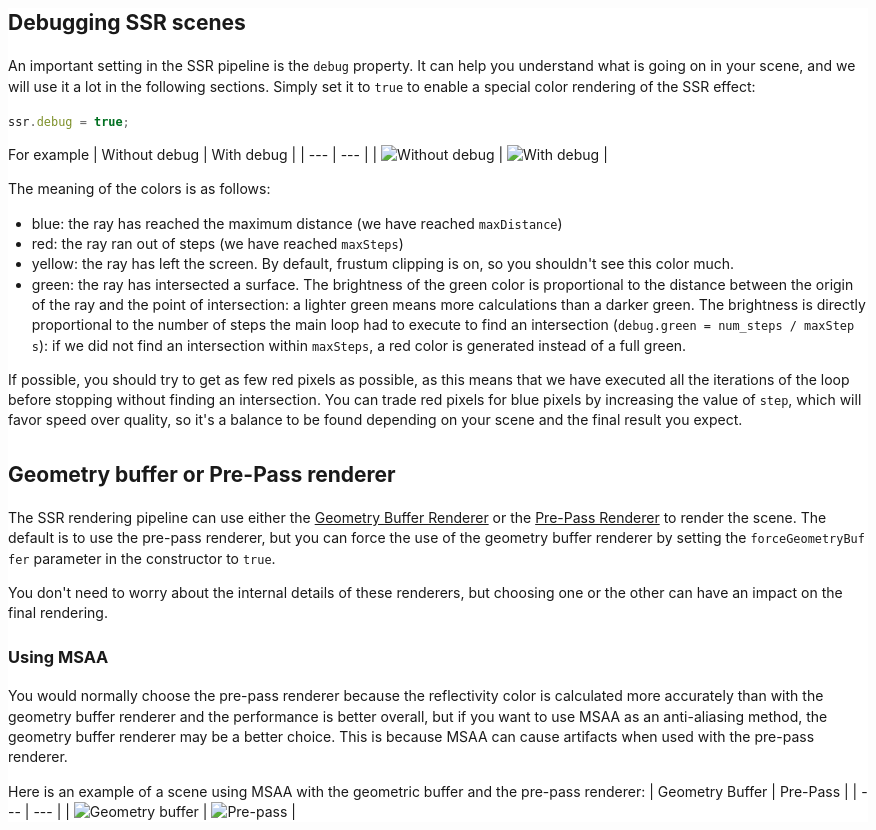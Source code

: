 ## Debugging SSR scenes

An important setting in the SSR pipeline is the `debug` property. It can help you understand what is going on in your scene, and we will use it a lot in the following sections.
Simply set it to `true` to enable a special color rendering of the SSR effect:

```javascript
ssr.debug = true;
```

For example
| Without debug | With debug |
| --- | --- |
| ![Without debug](/img/how_to/ssrRenderingPipeline/intro_with_ssr.jpg!500) | ![With debug](/img/how_to/ssrRenderingPipeline/intro_with_ssr_debug.jpg!500) |

The meaning of the colors is as follows:
* blue: the ray has reached the maximum distance (we have reached `maxDistance`)
* red: the ray ran out of steps (we have reached `maxSteps`)
* yellow: the ray has left the screen. By default, frustum clipping is on, so you shouldn't see this color much.
* green: the ray has intersected a surface. The brightness of the green color is proportional to the distance between the origin of the ray and the point of intersection: a lighter green means more calculations than a darker green. The brightness is directly proportional to the number of steps the main loop had to execute to find an intersection (`debug.green = num_steps / maxSteps`): if we did not find an intersection within `maxSteps`, a red color is generated instead of a full green.

If possible, you should try to get as few red pixels as possible, as this means that we have executed all the iterations of the loop before stopping without finding an intersection.
You can trade red pixels for blue pixels by increasing the value of `step`, which will favor speed over quality, so it's a balance to be found depending on your scene and the final result you expect.

## Geometry buffer or Pre-Pass renderer

The SSR rendering pipeline can use either the [Geometry Buffer Renderer](https://doc.babylonjs.com/typedoc/classes/babylon.geometrybufferrenderer) or the [Pre-Pass Renderer](https://doc.babylonjs.com/typedoc/classes/babylon.prepassrenderer) to render the scene. The default is to use the pre-pass renderer, but you can force the use of the geometry buffer renderer by setting the `forceGeometryBuffer` parameter in the constructor to `true`.

You don't need to worry about the internal details of these renderers, but choosing one or the other can have an impact on the final rendering.

### Using MSAA

You would normally choose the pre-pass renderer because the reflectivity color is calculated more accurately than with the geometry buffer renderer and the performance is better overall, but if you want to use MSAA as an anti-aliasing method, the geometry buffer renderer may be a better choice. This is because MSAA can cause artifacts when used with the pre-pass renderer.

Here is an example of a scene using MSAA with the geometric buffer and the pre-pass renderer:
| Geometry Buffer | Pre-Pass |
| --- | --- |
| ![Geometry buffer](/img/how_to/ssrRenderingPipeline/msaa_geometry_buffer.jpg!500) | ![Pre-pass](/img/how_to/ssrRenderingPipeline/msaa_pre_pass.jpg!500) |
